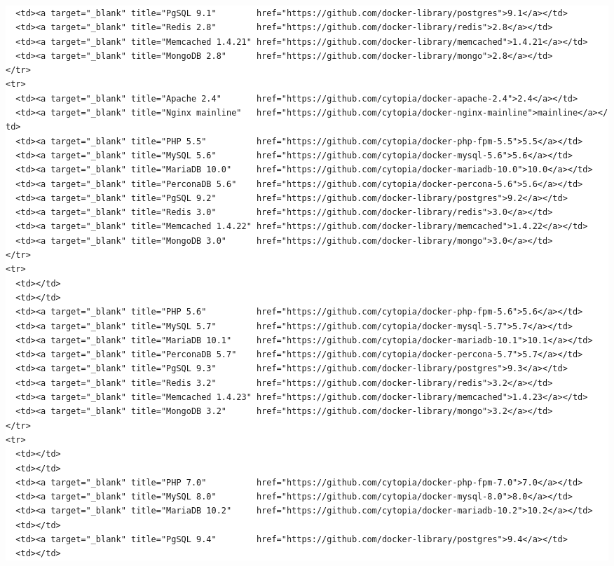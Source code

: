       <td><a target="_blank" title="PgSQL 9.1"        href="https://github.com/docker-library/postgres">9.1</a></td>
      <td><a target="_blank" title="Redis 2.8"        href="https://github.com/docker-library/redis">2.8</a></td>
      <td><a target="_blank" title="Memcached 1.4.21" href="https://github.com/docker-library/memcached">1.4.21</a></td>
      <td><a target="_blank" title="MongoDB 2.8"      href="https://github.com/docker-library/mongo">2.8</a></td>
    </tr>
    <tr>
      <td><a target="_blank" title="Apache 2.4"       href="https://github.com/cytopia/docker-apache-2.4">2.4</a></td>
      <td><a target="_blank" title="Nginx mainline"   href="https://github.com/cytopia/docker-nginx-mainline">mainline</a></td>
      <td><a target="_blank" title="PHP 5.5"          href="https://github.com/cytopia/docker-php-fpm-5.5">5.5</a></td>
      <td><a target="_blank" title="MySQL 5.6"        href="https://github.com/cytopia/docker-mysql-5.6">5.6</a></td>
      <td><a target="_blank" title="MariaDB 10.0"     href="https://github.com/cytopia/docker-mariadb-10.0">10.0</a></td>
      <td><a target="_blank" title="PerconaDB 5.6"    href="https://github.com/cytopia/docker-percona-5.6">5.6</a></td>
      <td><a target="_blank" title="PgSQL 9.2"        href="https://github.com/docker-library/postgres">9.2</a></td>
      <td><a target="_blank" title="Redis 3.0"        href="https://github.com/docker-library/redis">3.0</a></td>
      <td><a target="_blank" title="Memcached 1.4.22" href="https://github.com/docker-library/memcached">1.4.22</a></td>
      <td><a target="_blank" title="MongoDB 3.0"      href="https://github.com/docker-library/mongo">3.0</a></td>
    </tr>
    <tr>
      <td></td>
      <td></td>
      <td><a target="_blank" title="PHP 5.6"          href="https://github.com/cytopia/docker-php-fpm-5.6">5.6</a></td>
      <td><a target="_blank" title="MySQL 5.7"        href="https://github.com/cytopia/docker-mysql-5.7">5.7</a></td>
      <td><a target="_blank" title="MariaDB 10.1"     href="https://github.com/cytopia/docker-mariadb-10.1">10.1</a></td>
      <td><a target="_blank" title="PerconaDB 5.7"    href="https://github.com/cytopia/docker-percona-5.7">5.7</a></td>
      <td><a target="_blank" title="PgSQL 9.3"        href="https://github.com/docker-library/postgres">9.3</a></td>
      <td><a target="_blank" title="Redis 3.2"        href="https://github.com/docker-library/redis">3.2</a></td>
      <td><a target="_blank" title="Memcached 1.4.23" href="https://github.com/docker-library/memcached">1.4.23</a></td>
      <td><a target="_blank" title="MongoDB 3.2"      href="https://github.com/docker-library/mongo">3.2</a></td>
    </tr>
    <tr>
      <td></td>
      <td></td>
      <td><a target="_blank" title="PHP 7.0"          href="https://github.com/cytopia/docker-php-fpm-7.0">7.0</a></td>
      <td><a target="_blank" title="MySQL 8.0"        href="https://github.com/cytopia/docker-mysql-8.0">8.0</a></td>
      <td><a target="_blank" title="MariaDB 10.2"     href="https://github.com/cytopia/docker-mariadb-10.2">10.2</a></td>
      <td></td>
      <td><a target="_blank" title="PgSQL 9.4"        href="https://github.com/docker-library/postgres">9.4</a></td>
      <td></td>